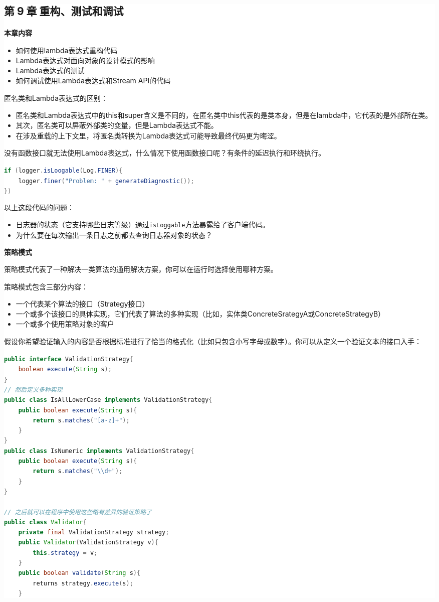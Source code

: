 

## 第 9 章 重构、测试和调试

**本章内容**

- 如何使用lambda表达式重构代码
- Lambda表达式对面向对象的设计模式的影响
- Lambda表达式的测试
- 如何调试使用Lambda表达式和Stream API的代码



匿名类和Lambda表达式的区别：

- 匿名类和Lambda表达式中的this和super含义是不同的，在匿名类中this代表的是类本身，但是在lambda中，它代表的是外部所在类。
- 其次，匿名类可以屏蔽外部类的变量，但是Lambda表达式不能。
- 在涉及重载的上下文里，将匿名类转换为Lambda表达式可能导致最终代码更为晦涩。



没有函数接口就无法使用Lambda表达式，什么情况下使用函数接口呢？有条件的延迟执行和环绕执行。

```java
if (logger.isLoogable(Log.FINER){
    logger.finer("Problem: " + generateDiagnostic());
})
```

以上这段代码的问题：

- 日志器的状态（它支持哪些日志等级）通过`isLoggable`方法暴露给了客户端代码。
- 为什么要在每次输出一条日志之前都去查询日志器对象的状态？



**策略模式**

策略模式代表了一种解决一类算法的通用解决方案，你可以在运行时选择使用哪种方案。

策略模式包含三部分内容：

- 一个代表某个算法的接口（Strategy接口）
- 一个或多个该接口的具体实现，它们代表了算法的多种实现（比如，实体类ConcreteSrategyA或ConcreteStrategyB）
- 一个或多个使用策略对象的客户

假设你希望验证输入的内容是否根据标准进行了恰当的格式化（比如只包含小写字母或数字）。你可以从定义一个验证文本的接口入手：

```java
public interface ValidationStrategy{
    boolean execute(String s);
}
// 然后定义多种实现
public class IsAllLowerCase implements ValidationStrategy{
    public boolean execute(String s){
        return s.matches("[a-z]+");
    }
}
public class IsNumeric implements ValidationStrategy{
    public boolean execute(String s){
        return s.matches("\\d+");
    }
}

// 之后就可以在程序中使用这些略有差异的验证策略了
public class Validator{
    private final ValidationStrategy strategy;
    public Validator(ValidationStrategy v){
        this.strategy = v;
    }
    public boolean validate(String s){
        returns strategy.execute(s);
    }
```
